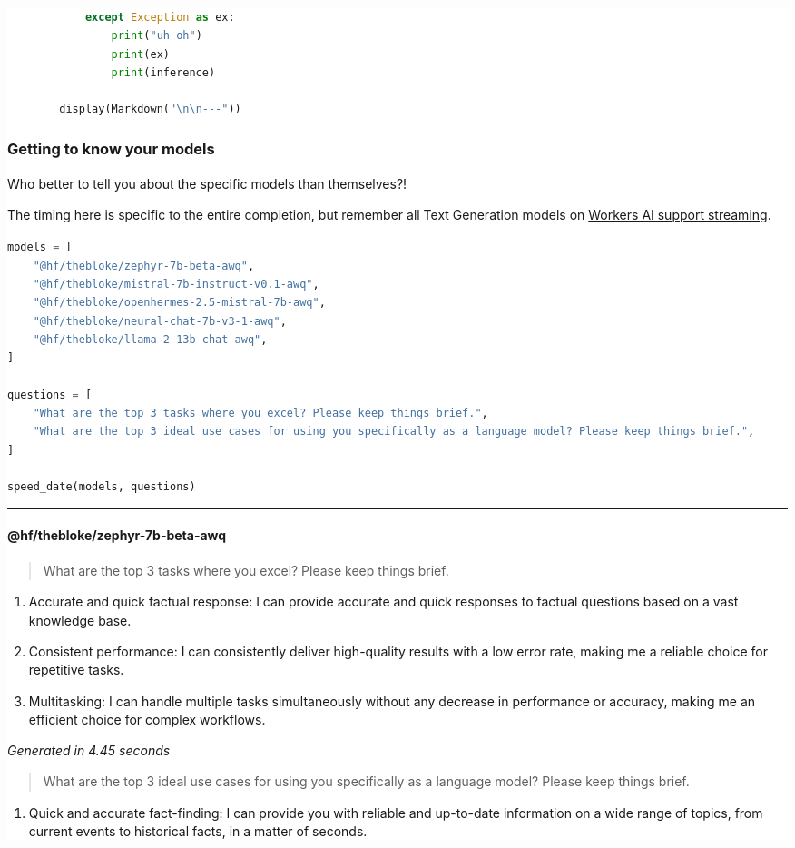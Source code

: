 ```python
            except Exception as ex:
                print("uh oh")
                print(ex)
                print(inference)

        display(Markdown("\n\n---"))
```

### Getting to know your models

Who better to tell you about the specific models than themselves?!

The timing here is specific to the entire completion, but remember all Text Generation models on [Workers AI support streaming](/workers-ai/models/#text-generation).

```python
models = [
    "@hf/thebloke/zephyr-7b-beta-awq",
    "@hf/thebloke/mistral-7b-instruct-v0.1-awq",
    "@hf/thebloke/openhermes-2.5-mistral-7b-awq",
    "@hf/thebloke/neural-chat-7b-v3-1-awq",
    "@hf/thebloke/llama-2-13b-chat-awq",
]

questions = [
    "What are the top 3 tasks where you excel? Please keep things brief.",
    "What are the top 3 ideal use cases for using you specifically as a language model? Please keep things brief.",
]

speed_date(models, questions)
```

---

#### @hf/thebloke/zephyr-7b-beta-awq

> What are the top 3 tasks where you excel? Please keep things brief.

1. Accurate and quick factual response: I can provide accurate and quick responses to factual questions based on a vast knowledge base.

2. Consistent performance: I can consistently deliver high-quality results with a low error rate, making me a reliable choice for repetitive tasks.

3. Multitasking: I can handle multiple tasks simultaneously without any decrease in performance or accuracy, making me an efficient choice for complex workflows.

_Generated in *4.45* seconds_

> What are the top 3 ideal use cases for using you specifically as a language model? Please keep things brief.

1. Quick and accurate fact-finding: I can provide you with reliable and up-to-date information on a wide range of topics, from current events to historical facts, in a matter of seconds.
